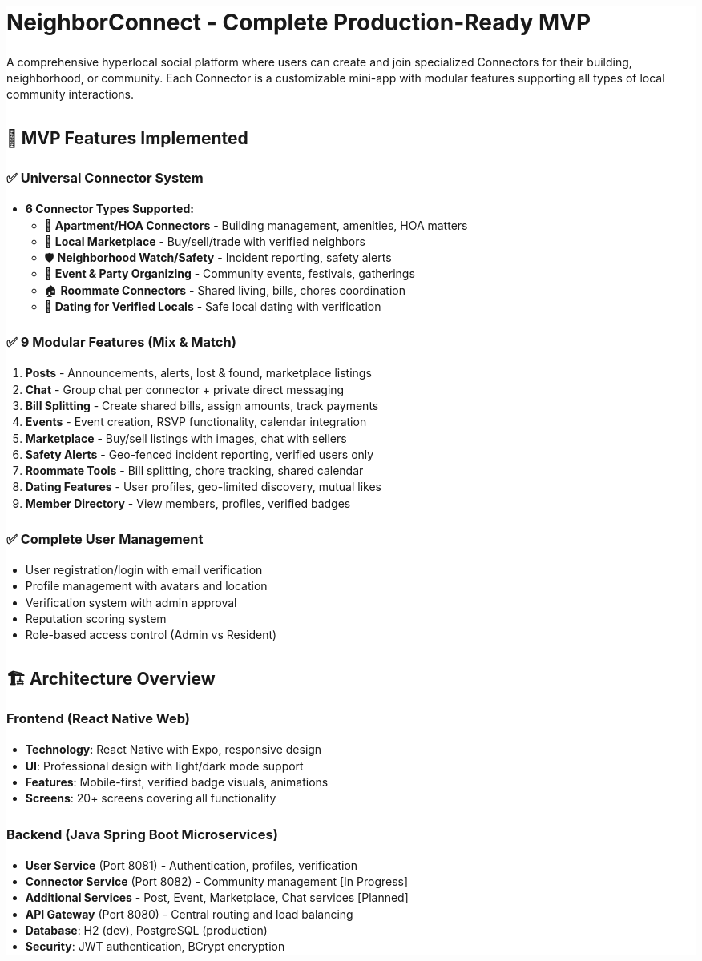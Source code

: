 # NeighborConnect - Complete Production-Ready MVP

A comprehensive hyperlocal social platform where users can create and join specialized Connectors for their building, neighborhood, or community. Each Connector is a customizable mini-app with modular features supporting all types of local community interactions.

## 🎯 MVP Features Implemented

### ✅ Universal Connector System
- **6 Connector Types Supported:**
  - 🏢 **Apartment/HOA Connectors** - Building management, amenities, HOA matters
  - 🛒 **Local Marketplace** - Buy/sell/trade with verified neighbors
  - 🛡️ **Neighborhood Watch/Safety** - Incident reporting, safety alerts
  - 🎉 **Event & Party Organizing** - Community events, festivals, gatherings
  - 🏠 **Roommate Connectors** - Shared living, bills, chores coordination
  - 💝 **Dating for Verified Locals** - Safe local dating with verification

### ✅ 9 Modular Features (Mix & Match)
1. **Posts** - Announcements, alerts, lost & found, marketplace listings
2. **Chat** - Group chat per connector + private direct messaging
3. **Bill Splitting** - Create shared bills, assign amounts, track payments
4. **Events** - Event creation, RSVP functionality, calendar integration
5. **Marketplace** - Buy/sell listings with images, chat with sellers
6. **Safety Alerts** - Geo-fenced incident reporting, verified users only
7. **Roommate Tools** - Bill splitting, chore tracking, shared calendar
8. **Dating Features** - User profiles, geo-limited discovery, mutual likes
9. **Member Directory** - View members, profiles, verified badges

### ✅ Complete User Management
- User registration/login with email verification
- Profile management with avatars and location
- Verification system with admin approval
- Reputation scoring system
- Role-based access control (Admin vs Resident)

## 🏗️ Architecture Overview

### Frontend (React Native Web)
- **Technology**: React Native with Expo, responsive design
- **UI**: Professional design with light/dark mode support
- **Features**: Mobile-first, verified badge visuals, animations
- **Screens**: 20+ screens covering all functionality

### Backend (Java Spring Boot Microservices)
- **User Service** (Port 8081) - Authentication, profiles, verification
- **Connector Service** (Port 8082) - Community management [In Progress]
- **Additional Services** - Post, Event, Marketplace, Chat services [Planned]
- **API Gateway** (Port 8080) - Central routing and load balancing
- **Database**: H2 (dev), PostgreSQL (production)
- **Security**: JWT authentication, BCrypt encryption
